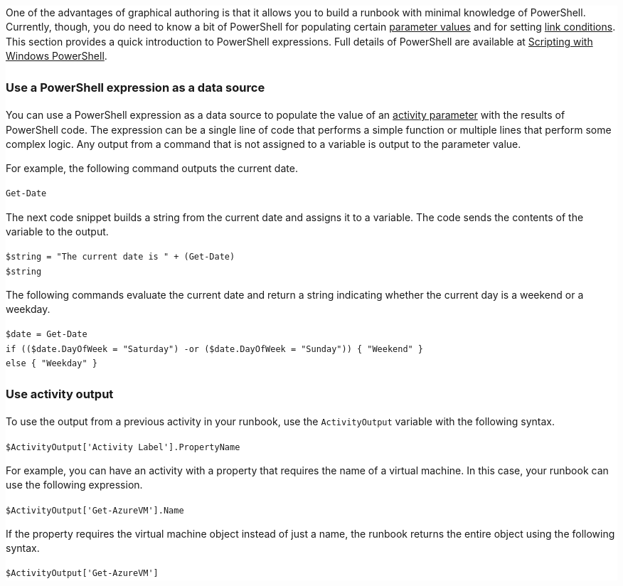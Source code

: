 One of the advantages of graphical authoring is that it allows you to build a runbook with minimal knowledge of PowerShell. Currently, though, you do need to know a bit of PowerShell for populating certain [parameter values](#use-activities) and for setting [link conditions](#use-links-for-workflow). This section provides a quick introduction to PowerShell expressions. Full details of PowerShell are available at [Scripting with Windows PowerShell](/powershell/scripting/overview).

### Use a PowerShell expression as a data source

You can use a PowerShell expression as a data source to populate the value of an [activity parameter](#use-activities) with the results of PowerShell code. The expression can be a single line of code that performs a simple function or multiple lines that perform some complex logic. Any output from a command that is not assigned to a variable is output to the parameter value.

For example, the following command outputs the current date.

```powershell-interactive
Get-Date
```

The next code snippet builds a string from the current date and assigns it to a variable. The code sends the contents of the variable to the output.

```powershell-interactive
$string = "The current date is " + (Get-Date)
$string
```

The following commands evaluate the current date and return a string indicating whether the current day is a weekend or a weekday.

```powershell-interactive
$date = Get-Date
if (($date.DayOfWeek = "Saturday") -or ($date.DayOfWeek = "Sunday")) { "Weekend" }
else { "Weekday" }
```

### Use activity output

To use the output from a previous activity in your runbook, use the `ActivityOutput` variable with the following syntax.

```powershell-interactive
$ActivityOutput['Activity Label'].PropertyName
```

For example, you can have an activity with a property that requires the name of a virtual machine. In this case, your runbook can use the following expression.

```powershell-interactive
$ActivityOutput['Get-AzureVM'].Name
```

If the property requires the virtual machine object instead of just a name, the runbook returns the entire object using the following syntax.

```powershell-interactive
$ActivityOutput['Get-AzureVM']
```
